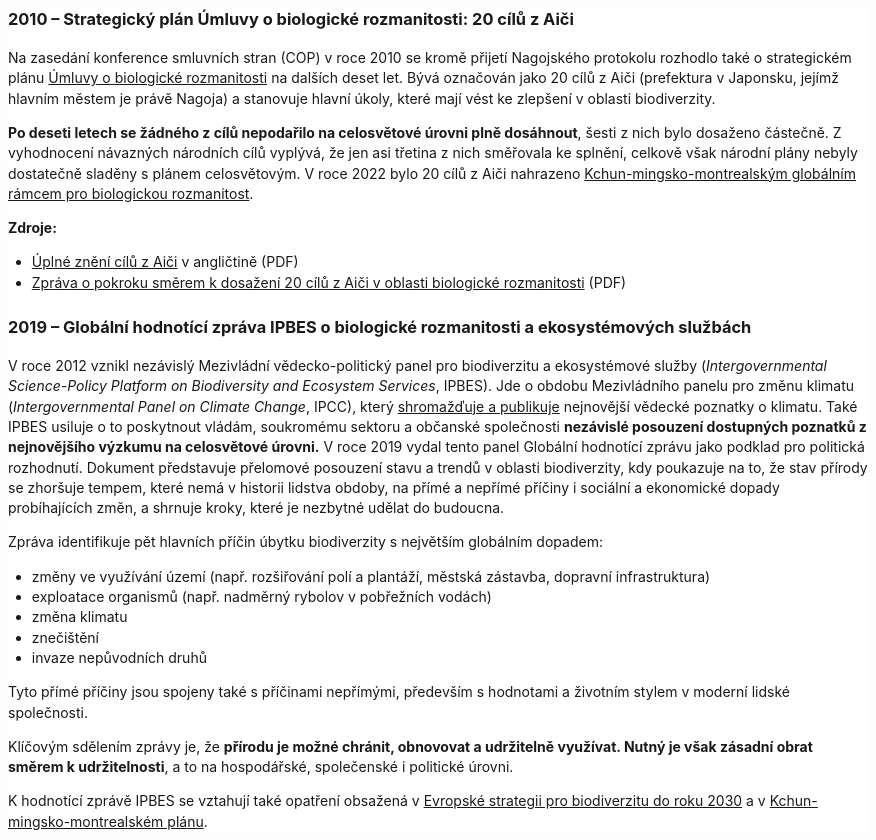 ### 2010 – Strategický plán Úmluvy o biologické rozmanitosti: 20 cílů z Aiči

Na zasedání konference smluvních stran (COP) v roce 2010 se kromě přijetí Nagojského protokolu rozhodlo také o strategickém plánu [Úmluvy o biologické rozmanitosti](#1992--úmluva-o-biologické-rozmanitosti) na dalších deset let. Bývá označován jako 20 cílů z Aiči (prefektura v Japonsku, jejímž hlavním městem je právě Nagoja) a stanovuje hlavní úkoly, které mají vést ke zlepšení v oblasti biodiverzity.

**Po deseti letech se žádného z cílů nepodařilo na celosvětové úrovni plně dosáhnout**, šesti z nich bylo dosaženo částečně. Z vyhodnocení návazných národních cílů vyplývá, že jen asi třetina z nich směřovala ke splnění, celkově však národní plány nebyly dostatečně sladěny s plánem celosvětovým. V roce 2022 bylo 20 cílů z Aiči nahrazeno [Kchun-mingsko-montrealským globálním rámcem pro biologickou rozmanitost](#2022--kchun-mingsko-montrealský-globální-rámec-pro-biologickou-rozmanitost).

**Zdroje:**

- [Úplné znění cílů z Aiči](https://www.cbd.int/doc/decisions/cop-10/cop-10-dec-02-en.pdf) v angličtině (PDF)
- [Zpráva o pokroku směrem k dosažení 20 cílů z Aiči v oblasti biologické rozmanitosti](https://www.cbd.int/sites/default/files/2021-05/gbo-gbo5-publication-gbo-5-cz.pdf) (PDF)

### 2019 – Globální hodnotící zpráva IPBES o biologické rozmanitosti a ekosystémových službách

V roce 2012 vznikl nezávislý Mezivládní vědecko-politický panel pro biodiverzitu a ekosystémové služby (*Intergovernmental Science-Policy Platform on Biodiversity and Ecosystem Services*, IPBES). Jde o obdobu Mezivládního panelu pro změnu klimatu (*Intergovernmental Panel on Climate Change*, IPCC), který [shromažďuje a publikuje](/explainery/zpravy-ipcc) nejnovější vědecké poznatky o klimatu. Také IPBES usiluje o to poskytnout vládám, soukromému sektoru a občanské společnosti **nezávislé posouzení dostupných poznatků z nejnovějšího výzkumu na celosvětové úrovni.** V roce 2019 vydal tento panel Globální hodnotící zprávu jako podklad pro politická rozhodnutí. Dokument představuje přelomové posouzení stavu a trendů v oblasti biodiverzity, kdy poukazuje na to, že stav přírody se zhoršuje tempem, které nemá v historii lidstva obdoby, na přímé a nepřímé příčiny i sociální a ekonomické dopady probíhajících změn, a shrnuje kroky, které je nezbytné udělat do budoucna.

Zpráva identifikuje pět hlavních příčin úbytku biodiverzity s největším globálním dopadem:

- změny ve využívání území (např. rozšiřování polí a plantáží, městská zástavba, dopravní infrastruktura)
- exploatace organismů (např. nadměrný rybolov v pobřežních vodách)
- změna klimatu
- znečištění
- invaze nepůvodních druhů

Tyto přímé příčiny jsou spojeny také s příčinami nepřímými, především s hodnotami a životním stylem v moderní lidské společnosti.

Klíčovým sdělením zprávy je, že **přírodu je možné chránit, obnovovat a udržitelně využívat. Nutný je však zásadní obrat směrem k udržitelnosti**, a to na hospodářské, společenské i politické úrovni.

K hodnotící zprávě IPBES se vztahují také opatření obsažená v [Evropské strategii pro biodiverzitu do roku 2030](#2020--strategie-eu-v-oblasti-biologické-rozmanitosti-do-roku-2030) a v [Kchun-mingsko-montrealském plánu](#2022--kchun-mingsko-montrealský-globální-rámec-pro-biologickou-rozmanitost).
